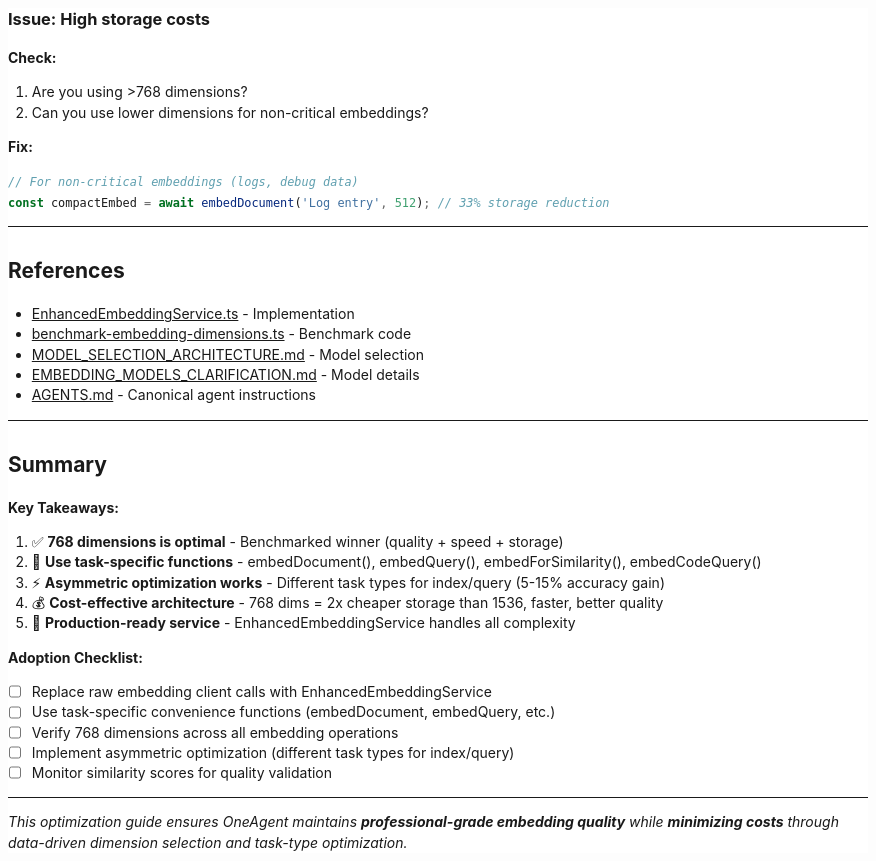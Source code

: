 ### Issue: High storage costs

**Check:**

1. Are you using >768 dimensions?
2. Can you use lower dimensions for non-critical embeddings?

**Fix:**

```typescript
// For non-critical embeddings (logs, debug data)
const compactEmbed = await embedDocument('Log entry', 512); // 33% storage reduction
```

---

## References

- [EnhancedEmbeddingService.ts](../coreagent/services/EnhancedEmbeddingService.ts) - Implementation
- [benchmark-embedding-dimensions.ts](../scripts/benchmark-embedding-dimensions.ts) - Benchmark code
- [MODEL_SELECTION_ARCHITECTURE.md](./MODEL_SELECTION_ARCHITECTURE.md) - Model selection
- [EMBEDDING_MODELS_CLARIFICATION.md](./EMBEDDING_MODELS_CLARIFICATION.md) - Model details
- [AGENTS.md](../AGENTS.md) - Canonical agent instructions

---

## Summary

**Key Takeaways:**

1. ✅ **768 dimensions is optimal** - Benchmarked winner (quality + speed + storage)
2. 🎯 **Use task-specific functions** - embedDocument(), embedQuery(), embedForSimilarity(), embedCodeQuery()
3. ⚡ **Asymmetric optimization works** - Different task types for index/query (5-15% accuracy gain)
4. 💰 **Cost-effective architecture** - 768 dims = 2x cheaper storage than 1536, faster, better quality
5. 🔧 **Production-ready service** - EnhancedEmbeddingService handles all complexity

**Adoption Checklist:**

- [ ] Replace raw embedding client calls with EnhancedEmbeddingService
- [ ] Use task-specific convenience functions (embedDocument, embedQuery, etc.)
- [ ] Verify 768 dimensions across all embedding operations
- [ ] Implement asymmetric optimization (different task types for index/query)
- [ ] Monitor similarity scores for quality validation

---

_This optimization guide ensures OneAgent maintains **professional-grade embedding quality** while **minimizing costs** through data-driven dimension selection and task-type optimization._
